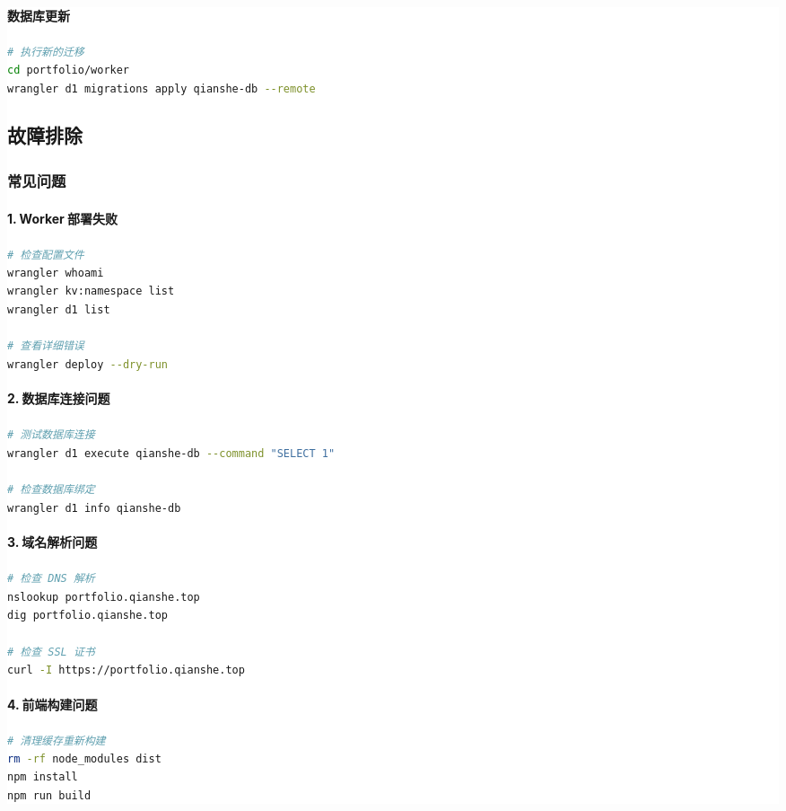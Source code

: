 ```bash
```

#### 数据库更新

```bash
# 执行新的迁移
cd portfolio/worker
wrangler d1 migrations apply qianshe-db --remote
```

## 故障排除

### 常见问题

#### 1. Worker 部署失败

```bash
# 检查配置文件
wrangler whoami
wrangler kv:namespace list
wrangler d1 list

# 查看详细错误
wrangler deploy --dry-run
```

#### 2. 数据库连接问题

```bash
# 测试数据库连接
wrangler d1 execute qianshe-db --command "SELECT 1"

# 检查数据库绑定
wrangler d1 info qianshe-db
```

#### 3. 域名解析问题

```bash
# 检查 DNS 解析
nslookup portfolio.qianshe.top
dig portfolio.qianshe.top

# 检查 SSL 证书
curl -I https://portfolio.qianshe.top
```

#### 4. 前端构建问题

```bash
# 清理缓存重新构建
rm -rf node_modules dist
npm install
npm run build
```
